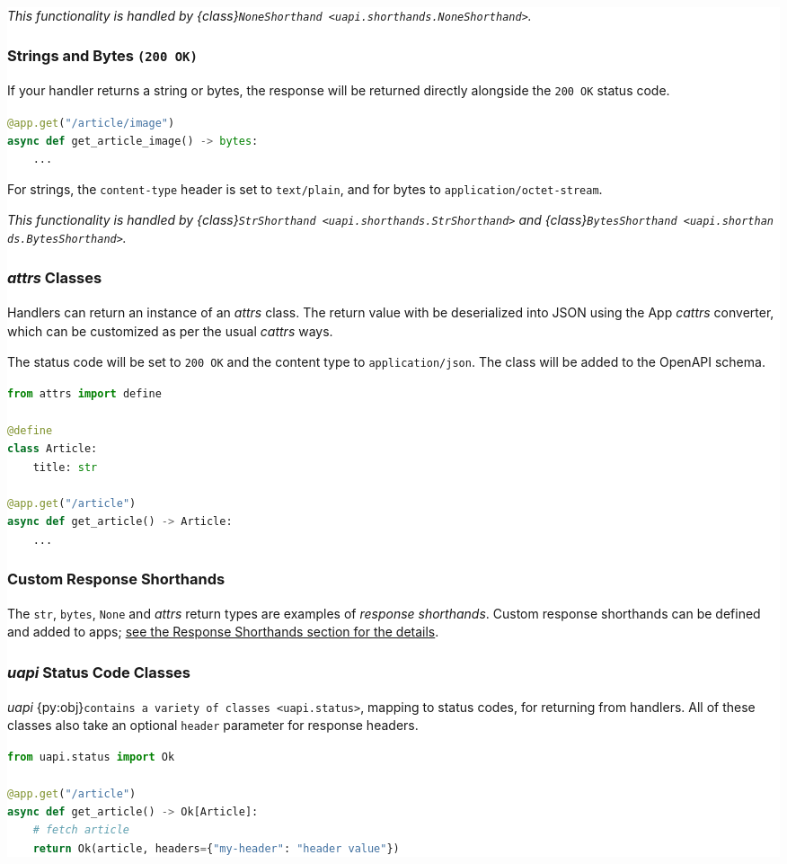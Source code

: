 _This functionality is handled by {class}`NoneShorthand <uapi.shorthands.NoneShorthand>`._


### Strings and Bytes `(200 OK)`

If your handler returns a string or bytes, the response will be returned directly alongside the `200 OK` status code.

```python
@app.get("/article/image")
async def get_article_image() -> bytes:
    ...
```

For strings, the `content-type` header is set to `text/plain`, and for bytes to `application/octet-stream`.

_This functionality is handled by {class}`StrShorthand <uapi.shorthands.StrShorthand>` and {class}`BytesShorthand <uapi.shorthands.BytesShorthand>`._

### _attrs_ Classes

Handlers can return an instance of an _attrs_ class.
The return value with be deserialized into JSON using the App _cattrs_ converter, which can be customized as per the usual _cattrs_ ways.

The status code will be set to `200 OK` and the content type to `application/json`. The class will be added to the OpenAPI schema.

```python
from attrs import define

@define
class Article:
    title: str

@app.get("/article")
async def get_article() -> Article:
    ...
```

### Custom Response Shorthands

The `str`, `bytes`, `None` and _attrs_ return types are examples of _response shorthands_.
Custom response shorthands can be defined and added to apps; [see the Response Shorthands section for the details](response_shorthands.md).

### _uapi_ Status Code Classes

_uapi_ {py:obj}`contains a variety of classes <uapi.status>`, mapping to status codes, for returning from handlers.
All of these classes also take an optional `header` parameter for response headers.

```python
from uapi.status import Ok

@app.get("/article")
async def get_article() -> Ok[Article]:
    # fetch article
    return Ok(article, headers={"my-header": "header value"})
```

